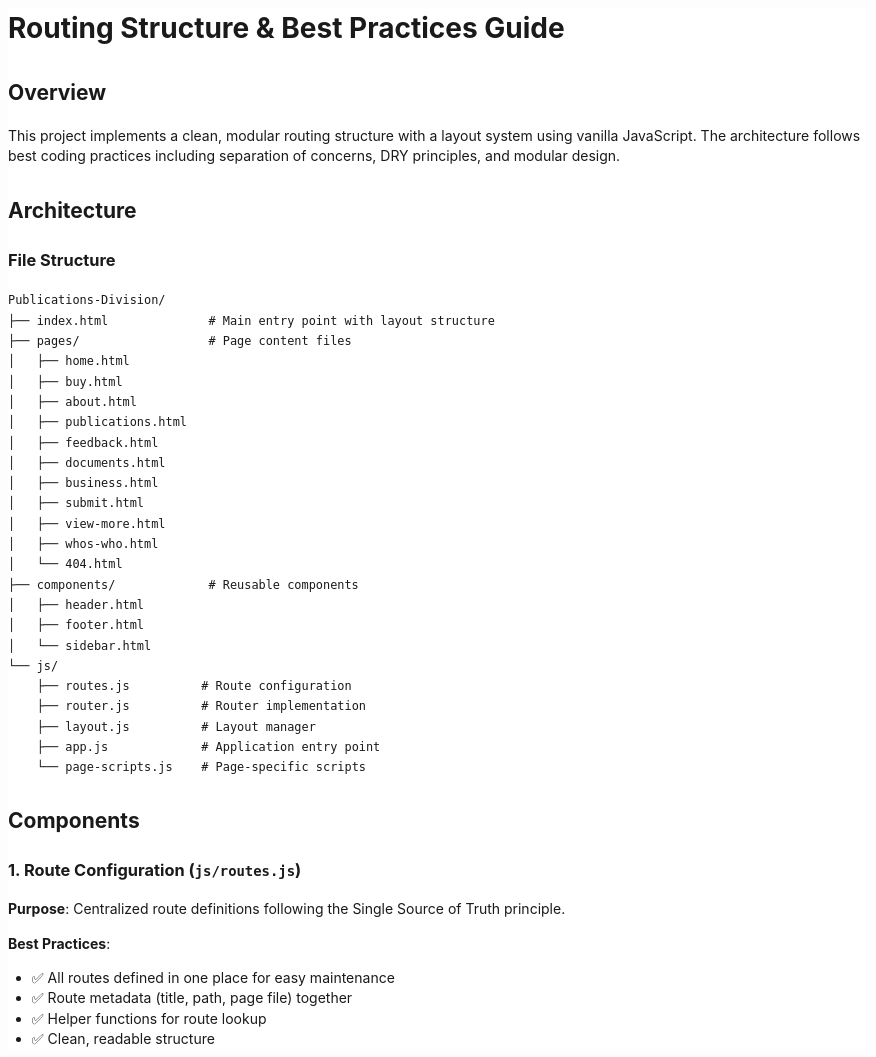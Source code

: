 # Routing Structure & Best Practices Guide

## Overview

This project implements a clean, modular routing structure with a layout system using vanilla JavaScript. The architecture follows best coding practices including separation of concerns, DRY principles, and modular design.

## Architecture

### File Structure

```
Publications-Division/
├── index.html              # Main entry point with layout structure
├── pages/                  # Page content files
│   ├── home.html
│   ├── buy.html
│   ├── about.html
│   ├── publications.html
│   ├── feedback.html
│   ├── documents.html
│   ├── business.html
│   ├── submit.html
│   ├── view-more.html
│   ├── whos-who.html
│   └── 404.html
├── components/             # Reusable components
│   ├── header.html
│   ├── footer.html
│   └── sidebar.html
└── js/
    ├── routes.js          # Route configuration
    ├── router.js          # Router implementation
    ├── layout.js          # Layout manager
    ├── app.js             # Application entry point
    └── page-scripts.js    # Page-specific scripts
```

## Components

### 1. Route Configuration (`js/routes.js`)

**Purpose**: Centralized route definitions following the Single Source of Truth principle.

**Best Practices**:
- ✅ All routes defined in one place for easy maintenance
- ✅ Route metadata (title, path, page file) together
- ✅ Helper functions for route lookup
- ✅ Clean, readable structure

